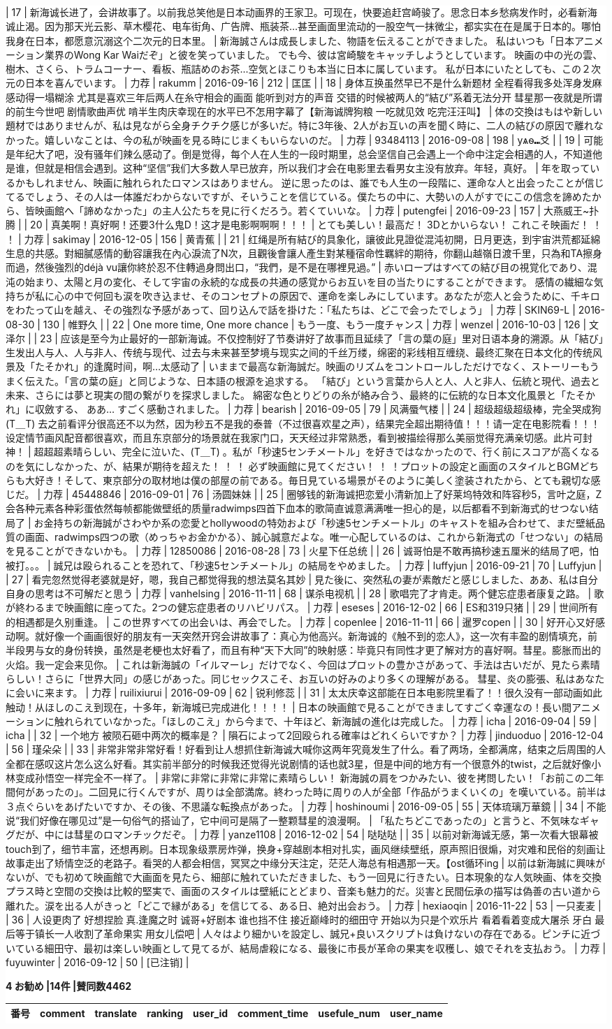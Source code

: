| 17   | 新海诚长进了，会讲故事了。以前我总笑他是日本动画界的王家卫。可现在，快要追赶宫崎骏了。思念日本乡愁病发作时，必看新海诚止渴。因为那天光云影、草木樱花、电车街角、广告牌、瓶装茶…甚至画面里流动的一股空气一抹微尘，都实实在在是属于日本的。哪怕我身在日本，都愿意沉溺这个二次元的日本里。 | 新海誠さんは成長しました、物語を伝えることができました。 私はいつも「日本アニメーション業界のWong Kar Waiだぞ」と彼を笑っていました。 でも今、彼は宮崎駿をキャッチしようとしています。 映画の中の光の雲、樹木、さくら、トラムコーナー、看板、瓶詰めのお茶...空気とほこりも本当に日本に属しています。 私が日本にいたとしても、この２次元の日本を喜んでいます。 | 力荐      | rakumm        | 2016-09-16   | 212         | 匡匡           |
| 18   | 身体互换虽然早已不是什么新题材 全程看得我多处浑身发麻感动得一塌糊涂 尤其是喜欢三年后两人在糸守相会的画面 能听到对方的声音 交错的时候被两人的“結び”系着无法分开 彗星那一夜就是所谓的前生今世吧 剧情歌曲声优 啃半生肉庆幸现在的水平已不怎用字幕了【新海诚牌狗粮 一吃就见效 吃完汪汪叫】 | 体の交換はもはや新しい題材ではありませんが、私は見ながら全身チクチク感じが多いだ。特に3年後、2人がお互いの声を聞く時に、二人の結びの原因で離れなかった。嬉しいなことは、今の私が映画を見る時にじまくもいらないのだ。 | 力荐      | 93484113      | 2016-09-08   | 198         | yѧѳ⑉爻        |
| 19   | 可能是年纪大了吧，没有骚年们辣么感动了。倒是觉得，每个人在人生的一段时期里，总会坚信自己会遇上一个命中注定会相遇的人，不知道他是谁，但就是相信会遇到。这种“坚信”我们大多数人早已放弃，所以我们才会在电影里去看男女主没有放弃。年轻，真好。 | 年を取っているかもしれません、映画に触れられたロマンスはありません。 逆に思ったのは、誰でも人生の一段階に、運命な人と出会ったことが信じてるでしょう、その人は一体誰だわからないですが、そいうことを信じている。僕たちの中に、大勢いの人がすでにこの信念を諦めたから、皆映画館へ「諦めなかった」の主人公たちを見に行くだろう。若くていいな。 | 力荐      | putengfei     | 2016-09-23   | 157         | 大燕威王~扑腾      |
| 20   | 真美啊！真好啊！还要3什么鬼D！这才是电影啊啊啊！！！              | とても美しい！最高だ！ 3Dとかいらない！ これこそ映画だ！ ！ ！       | 力荐      | sakimay       | 2016-12-05   | 156         | 黄青蕉          |
| 21   | 红绳是所有結び的具象化，讓彼此見證從混沌初開，日月更迭，到宇宙洪荒都延綿生息的共感。對細膩感情的動容讓我在內心淚流了N次，且觀後會讓人產生對某種宿命性羈絆的期待，你翻山越嶺日渡千里，只為和TA擦身而過，然後強烈的déjà vu讓你終於忍不住轉過身問出口，“我們，是不是在哪裡見過。” | 赤いロープはすべての結び目の視覚化であり、混沌の始まり、太陽と月の変化、そして宇宙の永続的な成長の共通の感覚からお互いを目の当たりにすることができます。 感情の繊細な気持ちが私に心の中で何回も涙を吹き込ませ、そのコンセプトの原因で、運命を楽しみにしています。あなたが恋人と会うために、千キロをわたって山を越え、その強烈な予感があって、回り込んで話を掛けた：「私たちは、どこで会ったでしょう」 | 力荐      | SKIN69-L      | 2016-08-30   | 130         | 帷野久          |
| 22   | One more time, One more chance           | もう一度、もう一度チャンス                            | 力荐      | wenzel        | 2016-10-03   | 126         | 文泽尔          |
| 23   | 应该是至今为止最好的一部新海诚。不仅控制好了节奏讲好了故事而且延续了「言の葉の庭」里对日语本身的溯源。从「結び」生发出人与人、人与非人、传统与现代、过去与未来甚至梦境与现实之间的千丝万缕，绵密的彩线相互缠绕、最终汇聚在日本文化的传统风景及「たそかれ」的逢魔时间，啊…太感动了 | いままで最高な新海誠だ。映画のリズムをコントロールしただけでなく、ストーリーもうまく伝えた。「言の葉の庭」と同じような、日本語の根源を追求する。 「結び」という言葉から人と人、人と非人、伝統と現代、過去と未来、さらには夢と現実の間の繋がりを探求しました。 綿密な色とりどりの糸が絡み合う、最終的に伝統的な日本文化風景と「たそかれ」に収斂する、 ああ... すごく感動されました。 | 力荐      | bearish       | 2016-09-05   | 79          | 风满蜃气楼        |
| 24   | 超级超级超级棒，完全哭成狗(T＿T) 去之前看评分很高还不以为然，因为秒五不是我的泰普（不过很喜欢星之声），结果完全超出期待值！！！请一定在电影院看！！！设定情节画风配音都很喜欢，而且东京部分的场景就在我家门口，天天经过非常熟悉，看到被描绘得那么美丽觉得充满亲切感。此片可封神！ | 超超超素晴らしい、完全に泣いた、(T＿T) 。私が「秒速5センチメートル」を好きではなかったので、行く前にスコアが高くなるのを気にしなかった、が、結果が期待を超えた！ ！ ！ 必ず映画館に見てください！ ！ ！プロットの設定と画面のスタイルとBGMどちらも大好き！そして、東京部分の取材地は僕の部屋の前である。毎日見ている場景がそのように美しく塗装されたから、とても親切な感じだ。 | 力荐      | 45448846      | 2016-09-01   | 76          | 汤圆妹妹         |
| 25   | 圈够钱的新海诚把恋爱小清新加上了好莱坞特效和阵容秒5，言叶之庭，Z会各种元素各种彩蛋依然每帧都能做壁纸的质量radwimps四首下血本的歌简直诚意满满唯一担心的是，以后都看不到新海式的せつない结局了 | お金持ちの新海誠がさわやか系の恋愛とhollywoodの特効および「秒速5センチメートル」のキャストを組み合わせて、まだ壁紙品質の画面、radwimps四つの歌（めっちゃお金かかる）、誠心誠意だよな。唯一心配しているのは、これから新海式の「せつない」の結局を見ることができないかも。 | 力荐      | 12850086      | 2016-08-28   | 73          | 火星下任总统       |
| 26   | 诚哥怕是不敢再搞秒速五厘米的结局了吧，怕被打。。。                | 誠兄は殴られることを恐れて、「秒速5センチメートル」の結局をやめました。     | 力荐      | luffyjun      | 2016-09-21   | 70          | Luffyjun     |
| 27   | 看完忽然觉得老婆就是好，嗯，我自己都觉得我的想法莫名其妙             | 見た後に、突然私の妻が素敵だと感じしました、ああ、私は自分自身の思考は不可解だと思う | 力荐      | vanhelsing    | 2016-11-11   | 68          | 谋杀电视机        |
| 28   | 歌唱完了才肯走。两个健忘症患者康复之路。                     | 歌が終わるまで映画館に座ってた。2つの健忘症患者のリハビリパス。         | 力荐      | eseses        | 2016-12-02   | 66          | ES和319只猪     |
| 29   | 世间所有的相遇都是久别重逢。                           | この世界すべての出会いは、再会でした。                      | 力荐      | copenlee      | 2016-11-11   | 66          | 暹罗copen      |
| 30   | 好开心又好感动啊。就好像一个画画很好的朋友有一天突然开窍会讲故事了：真心为他高兴。新海诚的《触不到的恋人》，这一次有丰盈的剧情填充，前半段男与女的身份转换，虽然是老梗也太好看了，而且有种“天下大同”的映射感：毕竟只有同性才更了解对方的喜好啊。彗星。膨胀而出的火焰。我一定会来见你。 | これは新海誠の「イルマーレ」だけでなく、今回はプロットの豊かさがあって、手法は古いだが、見たら素晴らしい！さらに「世界大同」の感じがあった。同じセックスこそ、お互いの好みのより多くの理解がある。 彗星、炎の膨張、私はあなたに会いに来ます。 | 力荐      | ruilixiurui   | 2016-09-09   | 62          | 锐利修蕊         |
| 31   | 太太庆幸这部能在日本电影院里看了！！很久没有一部动画如此触动！从ほしのこえ到现在，十多年，新海城已完成进化！！！！ | 日本の映画館で見ることができましてすごく幸運なの！長い間アニメーションに触れられていなかった。「ほしのこえ」から今まで、十年ほど、新海誠の進化は完成した。 | 力荐      | icha          | 2016-09-04   | 59          | icha         |
| 32   | 一个地方 被陨石砸中两次的概率是？                        | 隕石によって2回殴られる確率はどれくらいですか？                 | 力荐      | jinduoduo     | 2016-12-04   | 56          | 瑾朵朵          |
| 33   | 非常非常非常好看！好看到让人想抓住新海诚大喊你这两年究竟发生了什么。看了两场，全都满席，结束之后周围的人全都在感叹这片怎么这么好看。其实前半部分的时候我还觉得光说剧情的话也就3星，但是中间的地方有一个很意外的twist，之后就好像小林变成孙悟空一样完全不一样了。 | 非常に非常に非常に非常に素晴らしい！ 新海誠の肩をつかみたい、彼を拷問したい！「お前この二年間何があったの」。二回見に行くんですが、周りは全部満席。終わった時に周りの人が全部「作品がうまくいくの」を嘆いている。前半は３点ぐらいをあげたいですか、その後、不思議な転換点があった。 | 力荐      | hoshinoumi    | 2016-09-05   | 55          | 天体琉璃万華鏡      |
| 34   | 不能说“我们好像在哪见过”是一句俗气的搭讪了，它中间可是隔了一整颗彗星的浪漫啊。 | 「私たちどこであったの」と言うと、不気味なギャグだが、中には彗星のロマンチックだぞ。 | 力荐      | yanze1108     | 2016-12-02   | 54          | 哒哒哒          |
| 35   | 以前对新海诚无感，第一次看大银幕被touch到了，细节丰富，还想再刷。日本现象级票房炸弹，换身+穿越剧本相对扎实，画风继续壁纸，原声照旧很煽，对灾难和民俗的刻画让故事走出了矫情空泛的老路子。看哭的人都会相信，冥冥之中缘分天注定，茫茫人海总有相遇那一天。【ost循环ing | 以前は新海誠に興味がないが、でも初めて映画館で大画面を見たら、細部に触れていただきました、もう一回見に行きたい。日本現象的な人気映画、体を交換プラス時と空間の交換は比較的堅実で、画面のスタイルは壁紙にとどまり、音楽も魅力的だ。災害と民間伝承の描写は偽善の古い道から離れた。涙を出る人がきっと「どこで縁がある」を信じてる、ある日、絶対出会おう。 | 力荐      | hexiaoqin     | 2016-11-22   | 53          | 一只麦麦         |
| 36   | 人设更肉了 好想捏脸 真.逢魔之时 诚哥+好剧本 谁也挡不住 接近巅峰时的细田守 开始以为只是个欢乐片 看着看着变成大屠杀 牙白 最后等于镇长一人收割了革命果实 用女儿偿吧 | 人々はより細かいを設定し、誠兄+良いスクリプトは負けないの存在である。ピンチに近づいている細田守、最初は楽しい映画として見てるが、結局虐殺になる、最後に市長が革命の果実を収穫し、娘でそれを支払おう。 | 力荐      | fuyuwinter    | 2016-09-12   | 50          | [已注销]        |

**4 お勧め       |14件  |賛同数4462**

| 番号   | comment                                  | translate                                | ranking | user_id       | comment_time | usefule_num | user_name |
| ---- | ---------------------------------------- | ---------------------------------------- | ------- | ------------- | ------------ | ----------- | --------- |